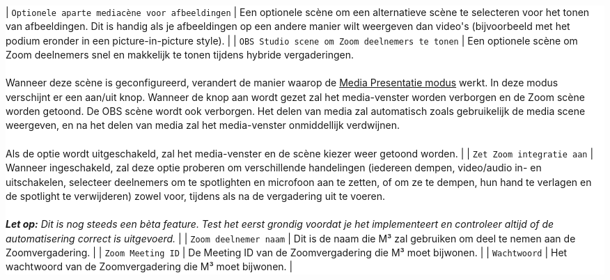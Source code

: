 | `Optionele aparte mediacène voor afbeeldingen`       | Een optionele scène om een alternatieve scène te selecteren voor het tonen van afbeeldingen. Dit is handig als je afbeeldingen op een andere manier wilt weergeven dan video's (bijvoorbeeld met het podium eronder in een picture-in-picture style).                                                                                                                                                                                                                                                                                                                                                                                                                                                                                                                                                                                             |
| `OBS Studio scene om Zoom deelnemers te tonen`       | Een optionele scène om Zoom deelnemers snel en makkelijk te tonen tijdens hybride vergaderingen. <br><br> Wanneer deze scène is geconfigureerd, verandert de manier waarop de [Media Presentatie modus]({{page.lang}}/#present-media) werkt. In deze modus verschijnt er een aan/uit knop. Wanneer de knop aan wordt gezet zal het media-venster worden verborgen en de Zoom scène worden getoond. De OBS scène wordt ook verborgen. Het delen van media zal automatisch zoals gebruikelijk de media scene weergeven, en na het delen van media zal het media-venster onmiddellijk verdwijnen. <br><br> Als de optie wordt uitgeschakeld, zal het media-venster en de scène kiezer weer getoond worden.                                                                                                                   |
| `Zet Zoom integratie aan`                            | Wanneer ingeschakeld, zal deze optie proberen om verschillende handelingen (iedereen dempen, video/audio in- en uitschakelen, selecteer deelnemers om te spotlighten en microfoon aan te zetten, of om ze te dempen, hun hand te verlagen en de spotlight te verwijderen) zowel voor, tijdens als na de vergadering uit te voeren. <br><br> ***Let op:** Dit is nog steeds een bèta feature. Test het eerst grondig voordat je het implementeert en controleer altijd of de automatisering correct is uitgevoerd.*                                                                                                                                                                                                                                                                                                                    |
| `Zoom deelnemer naam`                                | Dit is de naam die M³ zal gebruiken om deel te nemen aan de Zoomvergadering.                                                                                                                                                                                                                                                                                                                                                                                                                                                                                                                                                                                                                                                                                                                                                                      |
| `Zoom Meeting ID`                                    | De Meeting ID van de Zoomvergadering die M³ moet bijwonen.                                                                                                                                                                                                                                                                                                                                                                                                                                                                                                                                                                                                                                                                                                                                                                                        |
| `Wachtwoord`                                         | Het wachtwoord van de Zoomvergadering die M³ moet bijwonen.                                                                                                                                                                                                                                                                                                                                                                                                                                                                                                                                                                                                                                                                                                                                                                                       |